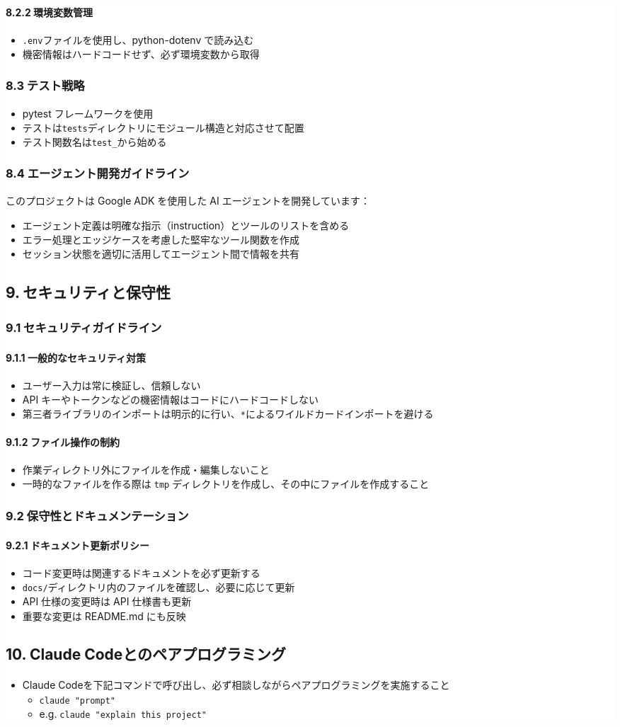 #### 8.2.2 環境変数管理

- `.env`ファイルを使用し、python-dotenv で読み込む
- 機密情報はハードコードせず、必ず環境変数から取得

### 8.3 テスト戦略

- pytest フレームワークを使用
- テストは`tests`ディレクトリにモジュール構造と対応させて配置
- テスト関数名は`test_`から始める

### 8.4 エージェント開発ガイドライン

このプロジェクトは Google ADK を使用した AI エージェントを開発しています：

- エージェント定義は明確な指示（instruction）とツールのリストを含める
- エラー処理とエッジケースを考慮した堅牢なツール関数を作成
- セッション状態を適切に活用してエージェント間で情報を共有

## 9. セキュリティと保守性

### 9.1 セキュリティガイドライン

#### 9.1.1 一般的なセキュリティ対策

- ユーザー入力は常に検証し、信頼しない
- API キーやトークンなどの機密情報はコードにハードコードしない
- 第三者ライブラリのインポートは明示的に行い、`*`によるワイルドカードインポートを避ける

#### 9.1.2 ファイル操作の制約

- 作業ディレクトリ外にファイルを作成・編集しないこと
- 一時的なファイルを作る際は `tmp` ディレクトリを作成し、その中にファイルを作成すること

### 9.2 保守性とドキュメンテーション

#### 9.2.1 ドキュメント更新ポリシー

- コード変更時は関連するドキュメントを必ず更新する
- `docs/`ディレクトリ内のファイルを確認し、必要に応じて更新
- API 仕様の変更時は API 仕様書も更新
- 重要な変更は README.md にも反映

## 10. Claude Codeとのペアプログラミング
- Claude Codeを下記コマンドで呼び出し、必ず相談しながらペアプログラミングを実施すること
  - `claude "prompt"`
  - e.g. `claude "explain this project"`